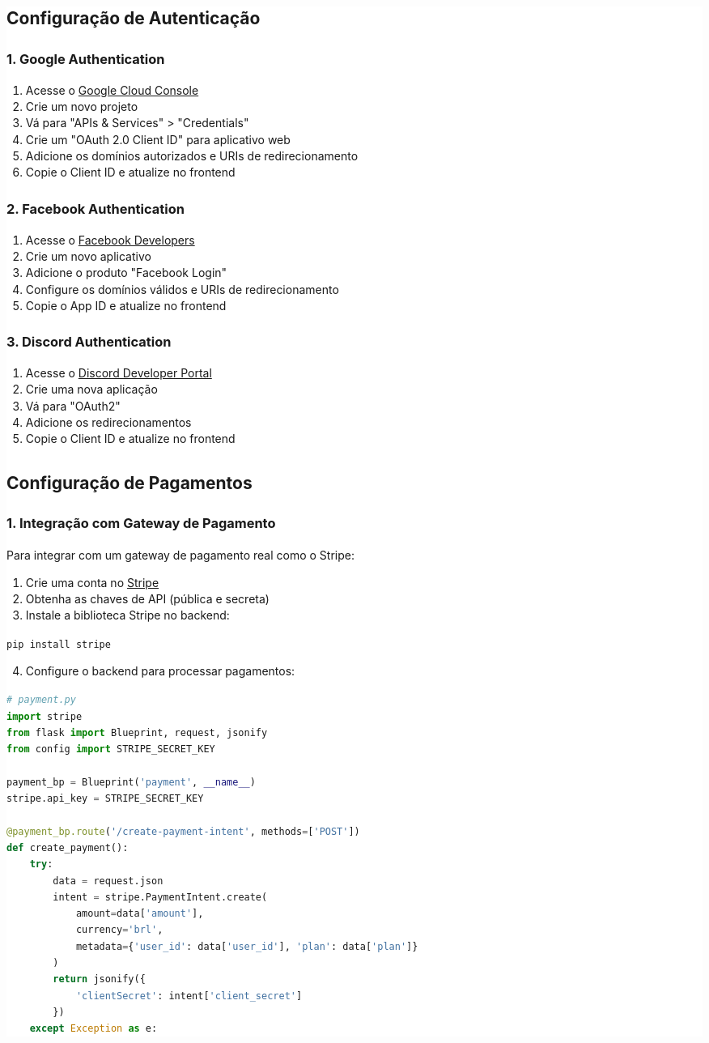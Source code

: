 ## Configuração de Autenticação

### 1. Google Authentication

1. Acesse o [Google Cloud Console](https://console.cloud.google.com/)
2. Crie um novo projeto
3. Vá para "APIs & Services" > "Credentials"
4. Crie um "OAuth 2.0 Client ID" para aplicativo web
5. Adicione os domínios autorizados e URIs de redirecionamento
6. Copie o Client ID e atualize no frontend

### 2. Facebook Authentication

1. Acesse o [Facebook Developers](https://developers.facebook.com/)
2. Crie um novo aplicativo
3. Adicione o produto "Facebook Login"
4. Configure os domínios válidos e URIs de redirecionamento
5. Copie o App ID e atualize no frontend

### 3. Discord Authentication

1. Acesse o [Discord Developer Portal](https://discord.com/developers/applications)
2. Crie uma nova aplicação
3. Vá para "OAuth2"
4. Adicione os redirecionamentos
5. Copie o Client ID e atualize no frontend

## Configuração de Pagamentos

### 1. Integração com Gateway de Pagamento

Para integrar com um gateway de pagamento real como o Stripe:

1. Crie uma conta no [Stripe](https://stripe.com)
2. Obtenha as chaves de API (pública e secreta)
3. Instale a biblioteca Stripe no backend:

```bash
pip install stripe
```

4. Configure o backend para processar pagamentos:

```python
# payment.py
import stripe
from flask import Blueprint, request, jsonify
from config import STRIPE_SECRET_KEY

payment_bp = Blueprint('payment', __name__)
stripe.api_key = STRIPE_SECRET_KEY

@payment_bp.route('/create-payment-intent', methods=['POST'])
def create_payment():
    try:
        data = request.json
        intent = stripe.PaymentIntent.create(
            amount=data['amount'],
            currency='brl',
            metadata={'user_id': data['user_id'], 'plan': data['plan']}
        )
        return jsonify({
            'clientSecret': intent['client_secret']
        })
    except Exception as e:
```